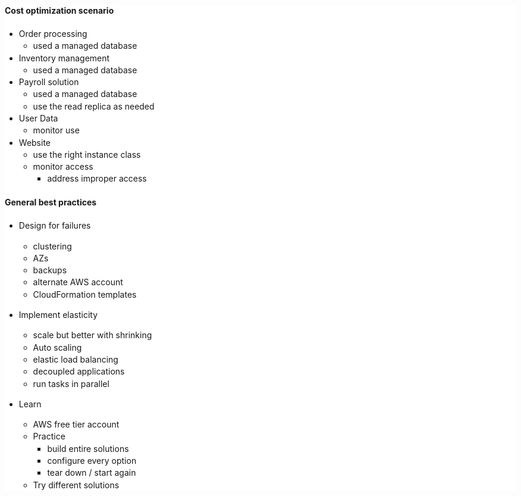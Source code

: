 #### Cost optimization scenario
- Order processing
  - used a managed database
- Inventory management
  - used a managed database
- Payroll solution
  - used a managed database
  - use the read replica as needed
- User Data
  - monitor use
- Website
  - use the right instance class
  - monitor access
    - address improper access

#### General best practices
- Design for failures
  - clustering
  - AZs
  - backups
  - alternate AWS account
  - CloudFormation templates

- Implement elasticity
  - scale but better with shrinking
  - Auto scaling
  - elastic load balancing
  - decoupled applications
  - run tasks in parallel

- Learn
  - AWS free tier account
  - Practice
    - build entire solutions
    - configure every option
    - tear down / start again
  - Try different solutions
